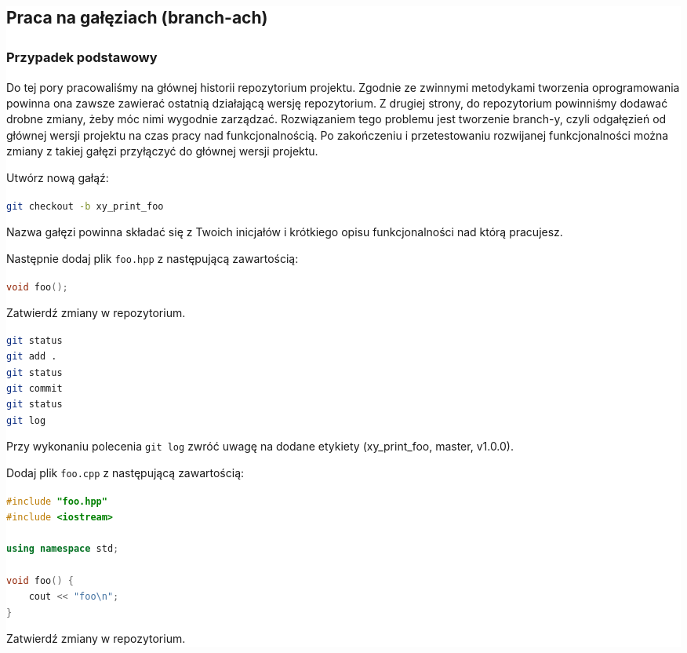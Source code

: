 ## Praca na gałęziach (branch-ach)

### Przypadek podstawowy

Do tej pory pracowaliśmy na głównej historii repozytorium projektu.
Zgodnie ze zwinnymi metodykami tworzenia oprogramowania powinna ona zawsze zawierać ostatnią działającą wersję repozytorium.
Z drugiej strony, do repozytorium powinniśmy dodawać drobne zmiany, żeby móc nimi wygodnie zarządzać.
Rozwiązaniem tego problemu jest tworzenie branch-y, czyli odgałęzień od głównej wersji projektu na czas pracy nad funkcjonalnością.
Po zakończeniu i przetestowaniu rozwijanej funkcjonalności można zmiany z takiej gałęzi przyłączyć do głównej wersji projektu.

Utwórz nową gałąź:

```bash
git checkout -b xy_print_foo
```

Nazwa gałęzi powinna składać się z Twoich inicjałów i krótkiego opisu funkcjonalności nad którą pracujesz.

Następnie dodaj plik `foo.hpp` z następującą zawartością:

```cpp
void foo();
```

Zatwierdź zmiany w repozytorium.

```bash
git status
git add .
git status
git commit
git status
git log
```

Przy wykonaniu polecenia `git log` zwróć uwagę na dodane etykiety (xy_print_foo, master, v1.0.0).

Dodaj plik `foo.cpp` z następującą zawartością:

```cpp
#include "foo.hpp"
#include <iostream>

using namespace std;

void foo() {
    cout << "foo\n";
}
```

Zatwierdź zmiany w repozytorium.
